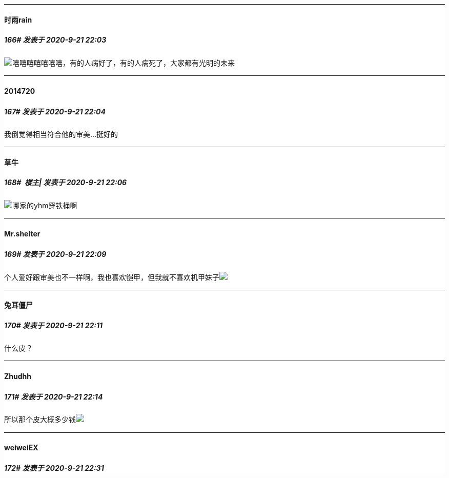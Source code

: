 -----

####  时雨rain  
##### 166#       发表于 2020-9-21 22:03


<img src="https://static.saraba1st.com/image/smiley/face2017/162.png" referrerpolicy="no-referrer">嘻嘻嘻嘻嘻嘻嘻，有的人病好了，有的人病死了，大家都有光明的未来


-----

####  2014720  
##### 167#       发表于 2020-9-21 22:04


我倒觉得相当符合他的审美…挺好的


-----

####  草牛  
##### 168#         楼主| 发表于 2020-9-21 22:06


<img src="https://static.saraba1st.com/image/smiley/face2017/067.png" referrerpolicy="no-referrer">哪家的yhm穿铁桶啊


-----

####  Mr.shelter  
##### 169#       发表于 2020-9-21 22:09


个人爱好跟审美也不一样啊，我也喜欢铠甲，但我就不喜欢机甲妹子<img src="https://static.saraba1st.com/image/smiley/face2017/068.png" referrerpolicy="no-referrer">


-----

####  兔耳僵尸  
##### 170#       发表于 2020-9-21 22:11


什么皮？


-----

####  Zhudhh  
##### 171#       发表于 2020-9-21 22:14


所以那个皮大概多少钱<img src="https://static.saraba1st.com/image/smiley/face2017/009.gif" referrerpolicy="no-referrer">


-----

####  weiweiEX  
##### 172#       发表于 2020-9-21 22:31
